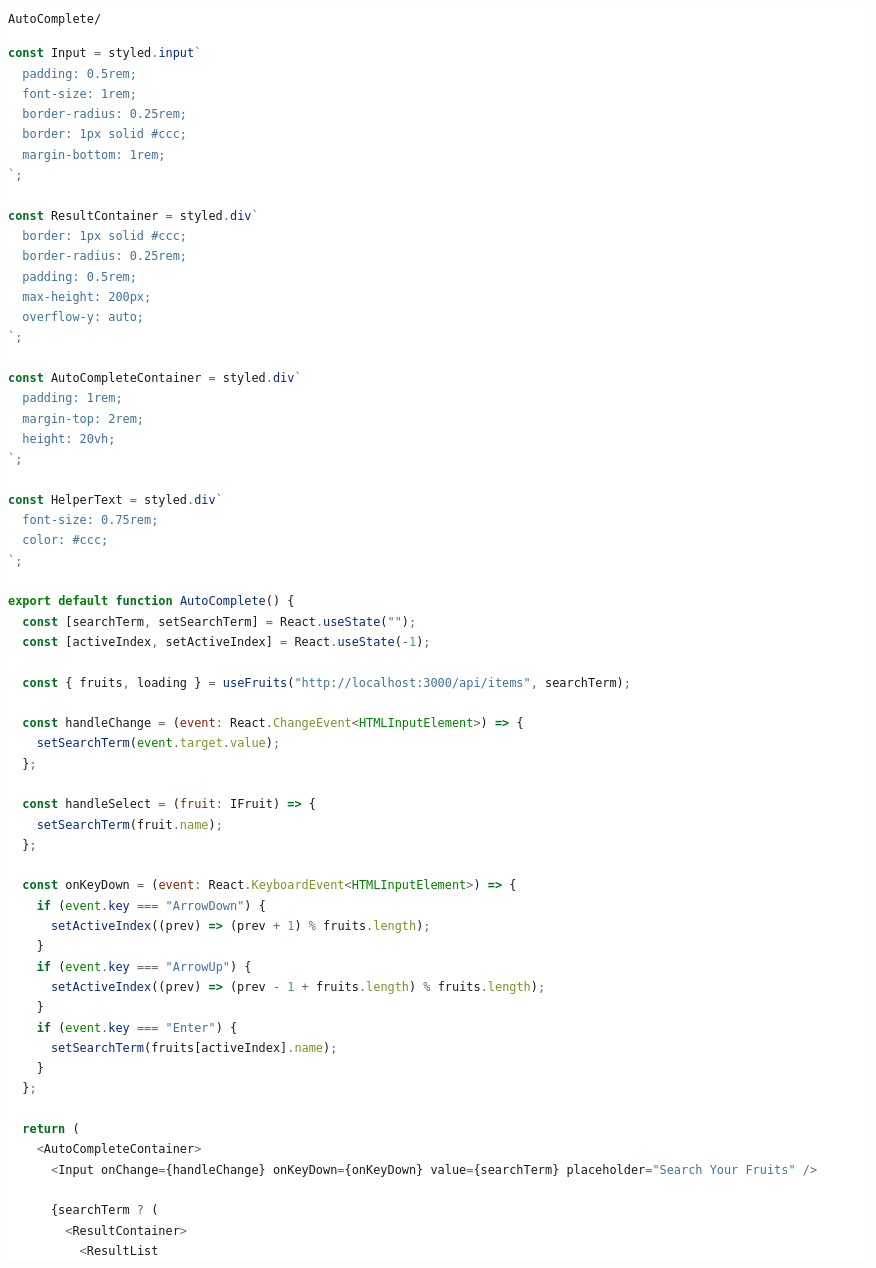 `AutoComplete/`

```js
const Input = styled.input`
  padding: 0.5rem;
  font-size: 1rem;
  border-radius: 0.25rem;
  border: 1px solid #ccc;
  margin-bottom: 1rem;
`;

const ResultContainer = styled.div`
  border: 1px solid #ccc;
  border-radius: 0.25rem;
  padding: 0.5rem;
  max-height: 200px;
  overflow-y: auto;
`;

const AutoCompleteContainer = styled.div`
  padding: 1rem;
  margin-top: 2rem;
  height: 20vh;
`;

const HelperText = styled.div`
  font-size: 0.75rem;
  color: #ccc;
`;

export default function AutoComplete() {
  const [searchTerm, setSearchTerm] = React.useState("");
  const [activeIndex, setActiveIndex] = React.useState(-1);

  const { fruits, loading } = useFruits("http://localhost:3000/api/items", searchTerm);

  const handleChange = (event: React.ChangeEvent<HTMLInputElement>) => {
    setSearchTerm(event.target.value);
  };

  const handleSelect = (fruit: IFruit) => {
    setSearchTerm(fruit.name);
  };

  const onKeyDown = (event: React.KeyboardEvent<HTMLInputElement>) => {
    if (event.key === "ArrowDown") {
      setActiveIndex((prev) => (prev + 1) % fruits.length);
    }
    if (event.key === "ArrowUp") {
      setActiveIndex((prev) => (prev - 1 + fruits.length) % fruits.length);
    }
    if (event.key === "Enter") {
      setSearchTerm(fruits[activeIndex].name);
    }
  };

  return (
    <AutoCompleteContainer>
      <Input onChange={handleChange} onKeyDown={onKeyDown} value={searchTerm} placeholder="Search Your Fruits" />

      {searchTerm ? (
        <ResultContainer>
          <ResultList
```